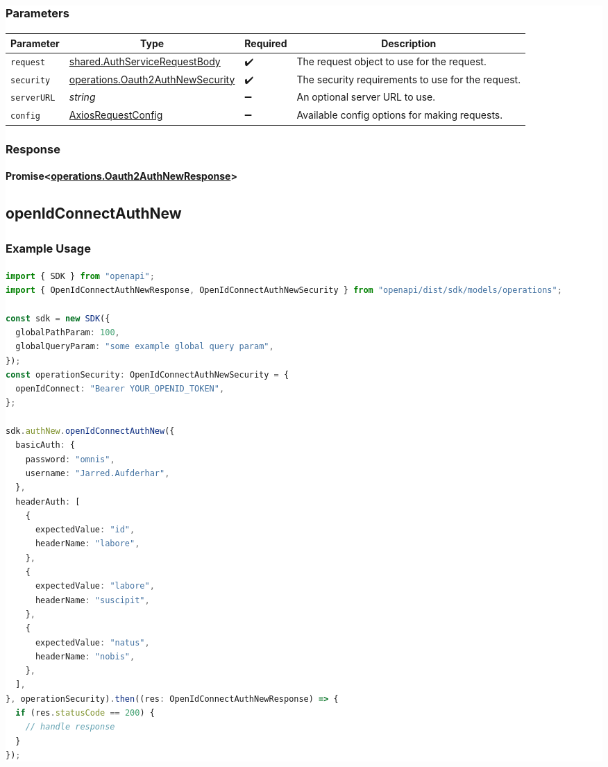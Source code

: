### Parameters

| Parameter                                                                            | Type                                                                                 | Required                                                                             | Description                                                                          |
| ------------------------------------------------------------------------------------ | ------------------------------------------------------------------------------------ | ------------------------------------------------------------------------------------ | ------------------------------------------------------------------------------------ |
| `request`                                                                            | [shared.AuthServiceRequestBody](../../models/shared/authservicerequestbody.md)       | :heavy_check_mark:                                                                   | The request object to use for the request.                                           |
| `security`                                                                           | [operations.Oauth2AuthNewSecurity](../../models/operations/oauth2authnewsecurity.md) | :heavy_check_mark:                                                                   | The security requirements to use for the request.                                    |
| `serverURL`                                                                          | *string*                                                                             | :heavy_minus_sign:                                                                   | An optional server URL to use.                                                       |
| `config`                                                                             | [AxiosRequestConfig](https://axios-http.com/docs/req_config)                         | :heavy_minus_sign:                                                                   | Available config options for making requests.                                        |


### Response

**Promise<[operations.Oauth2AuthNewResponse](../../models/operations/oauth2authnewresponse.md)>**


## openIdConnectAuthNew

### Example Usage

```typescript
import { SDK } from "openapi";
import { OpenIdConnectAuthNewResponse, OpenIdConnectAuthNewSecurity } from "openapi/dist/sdk/models/operations";

const sdk = new SDK({
  globalPathParam: 100,
  globalQueryParam: "some example global query param",
});
const operationSecurity: OpenIdConnectAuthNewSecurity = {
  openIdConnect: "Bearer YOUR_OPENID_TOKEN",
};

sdk.authNew.openIdConnectAuthNew({
  basicAuth: {
    password: "omnis",
    username: "Jarred.Aufderhar",
  },
  headerAuth: [
    {
      expectedValue: "id",
      headerName: "labore",
    },
    {
      expectedValue: "labore",
      headerName: "suscipit",
    },
    {
      expectedValue: "natus",
      headerName: "nobis",
    },
  ],
}, operationSecurity).then((res: OpenIdConnectAuthNewResponse) => {
  if (res.statusCode == 200) {
    // handle response
  }
});
```
